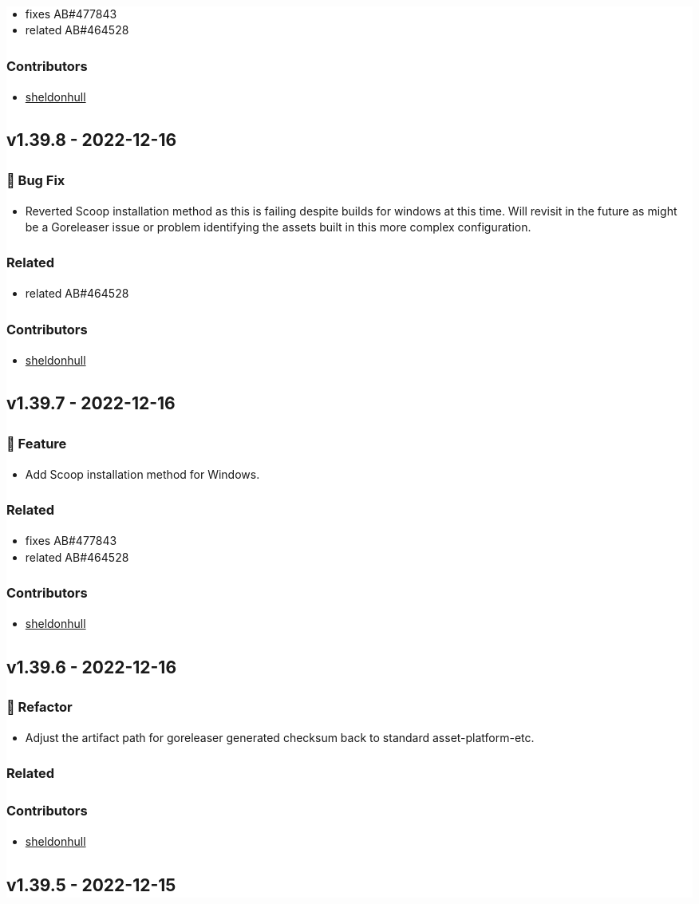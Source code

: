 - fixes AB#477843
- related AB#464528

### Contributors

- [sheldonhull](https://github.com/sheldonhull)

## v1.39.8 - 2022-12-16

### 🐛 Bug Fix

- Reverted Scoop installation method as this is failing despite builds for windows at this time.
  Will revisit in the future as might be a Goreleaser issue or problem identifying the assets built in this more complex configuration.

### Related

- related AB#464528

### Contributors

- [sheldonhull](https://github.com/sheldonhull)

## v1.39.7 - 2022-12-16

### 🎉 Feature

- Add Scoop installation method for Windows.

### Related

- fixes AB#477843
- related AB#464528

### Contributors

- [sheldonhull](https://github.com/sheldonhull)

## v1.39.6 - 2022-12-16

### 🔨 Refactor

- Adjust the artifact path for goreleaser generated checksum back to standard asset-platform-etc.

### Related

### Contributors

- [sheldonhull](https://github.com/sheldonhull)

## v1.39.5 - 2022-12-15
